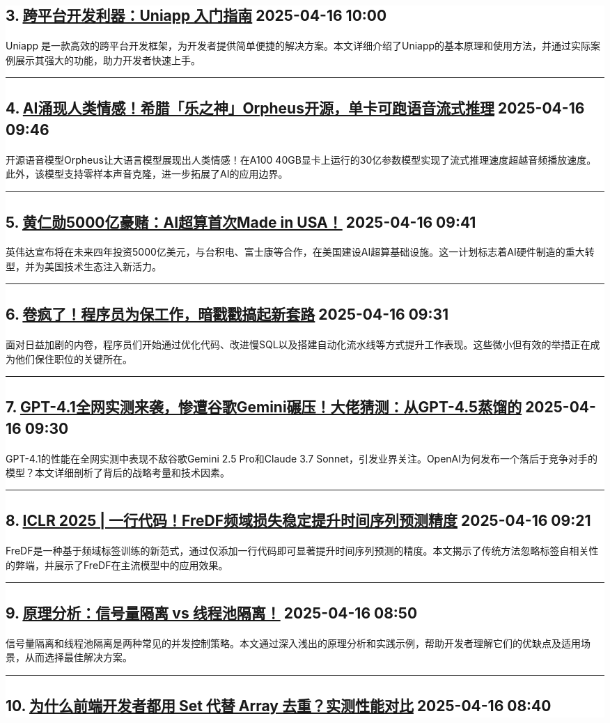 
## 3. [跨平台开发利器：Uniapp 入门指南](https://www.51cto.com/article/813372.html)   2025-04-16 10:00

Uniapp 是一款高效的跨平台开发框架，为开发者提供简单便捷的解决方案。本文详细介绍了Uniapp的基本原理和使用方法，并通过实际案例展示其强大的功能，助力开发者快速上手。

---

## 4. [AI涌现人类情感！希腊「乐之神」Orpheus开源，单卡可跑语音流式推理](https://www.51cto.com/article/813400.html)   2025-04-16 09:46

开源语音模型Orpheus让大语言模型展现出人类情感！在A100 40GB显卡上运行的30亿参数模型实现了流式推理速度超越音频播放速度。此外，该模型支持零样本声音克隆，进一步拓展了AI的应用边界。

---

## 5. [黄仁勋5000亿豪赌：AI超算首次Made in USA！](https://www.51cto.com/article/813399.html)   2025-04-16 09:41

英伟达宣布将在未来四年投资5000亿美元，与台积电、富士康等合作，在美国建设AI超算基础设施。这一计划标志着AI硬件制造的重大转型，并为美国技术生态注入新活力。

---

## 6. [卷疯了！程序员为保工作，暗戳戳搞起新套路](https://www.51cto.com/article/813394.html)   2025-04-16 09:31

面对日益加剧的内卷，程序员们开始通过优化代码、改进慢SQL以及搭建自动化流水线等方式提升工作表现。这些微小但有效的举措正在成为他们保住职位的关键所在。

---

## 7. [GPT-4.1全网实测来袭，惨遭谷歌Gemini碾压！大佬猜测：从GPT-4.5蒸馏的](https://www.51cto.com/article/813393.html)   2025-04-16 09:30

GPT-4.1的性能在全网实测中表现不敌谷歌Gemini 2.5 Pro和Claude 3.7 Sonnet，引发业界关注。OpenAI为何发布一个落后于竞争对手的模型？本文详细剖析了背后的战略考量和技术因素。

---

## 8. [ICLR 2025 | 一行代码！FreDF频域损失稳定提升时间序列预测精度](https://www.51cto.com/article/813392.html)   2025-04-16 09:21

FreDF是一种基于频域标签训练的新范式，通过仅添加一行代码即可显著提升时间序列预测的精度。本文揭示了传统方法忽略标签自相关性的弊端，并展示了FreDF在主流模型中的应用效果。

---

## 9. [原理分析：信号量隔离 vs 线程池隔离！](https://www.51cto.com/article/813374.html)   2025-04-16 08:50

信号量隔离和线程池隔离是两种常见的并发控制策略。本文通过深入浅出的原理分析和实践示例，帮助开发者理解它们的优缺点及适用场景，从而选择最佳解决方案。

---

## 10. [为什么前端开发者都用 Set 代替 Array 去重？实测性能对比](https://www.51cto.com/article/813368.html)   2025-04-16 08:40
